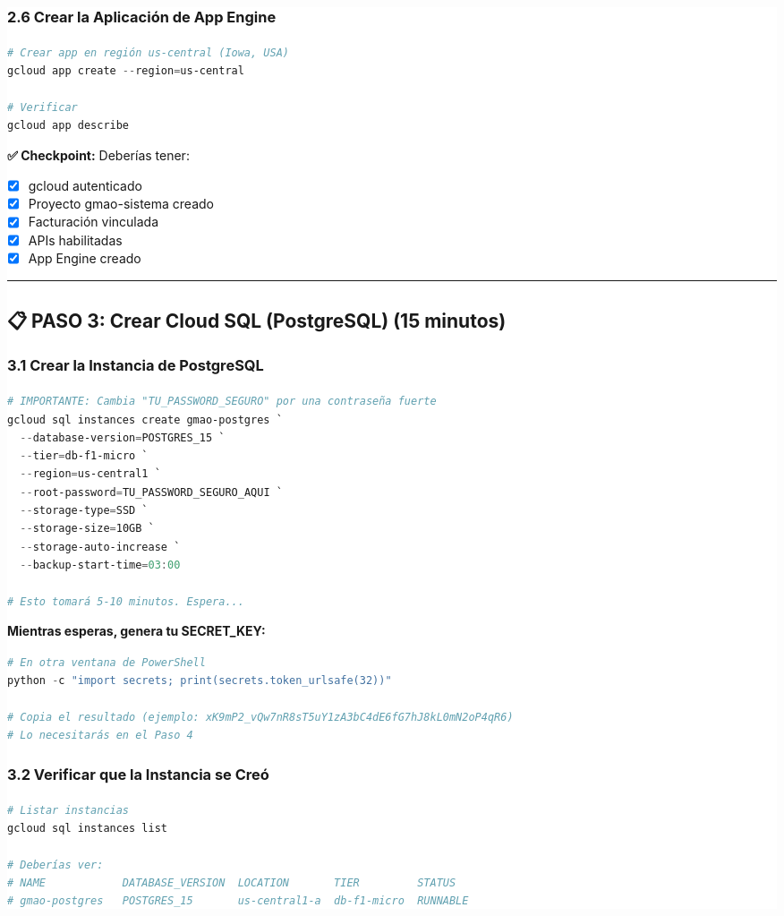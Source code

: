 ### 2.6 Crear la Aplicación de App Engine

```powershell
# Crear app en región us-central (Iowa, USA)
gcloud app create --region=us-central

# Verificar
gcloud app describe
```

**✅ Checkpoint:** Deberías tener:
- [x] gcloud autenticado
- [x] Proyecto gmao-sistema creado
- [x] Facturación vinculada
- [x] APIs habilitadas
- [x] App Engine creado

---

## 📋 PASO 3: Crear Cloud SQL (PostgreSQL) (15 minutos)

### 3.1 Crear la Instancia de PostgreSQL

```powershell
# IMPORTANTE: Cambia "TU_PASSWORD_SEGURO" por una contraseña fuerte
gcloud sql instances create gmao-postgres `
  --database-version=POSTGRES_15 `
  --tier=db-f1-micro `
  --region=us-central1 `
  --root-password=TU_PASSWORD_SEGURO_AQUI `
  --storage-type=SSD `
  --storage-size=10GB `
  --storage-auto-increase `
  --backup-start-time=03:00

# Esto tomará 5-10 minutos. Espera...
```

**Mientras esperas, genera tu SECRET_KEY:**

```powershell
# En otra ventana de PowerShell
python -c "import secrets; print(secrets.token_urlsafe(32))"

# Copia el resultado (ejemplo: xK9mP2_vQw7nR8sT5uY1zA3bC4dE6fG7hJ8kL0mN2oP4qR6)
# Lo necesitarás en el Paso 4
```

### 3.2 Verificar que la Instancia se Creó

```powershell
# Listar instancias
gcloud sql instances list

# Deberías ver:
# NAME            DATABASE_VERSION  LOCATION       TIER         STATUS
# gmao-postgres   POSTGRES_15       us-central1-a  db-f1-micro  RUNNABLE
```
